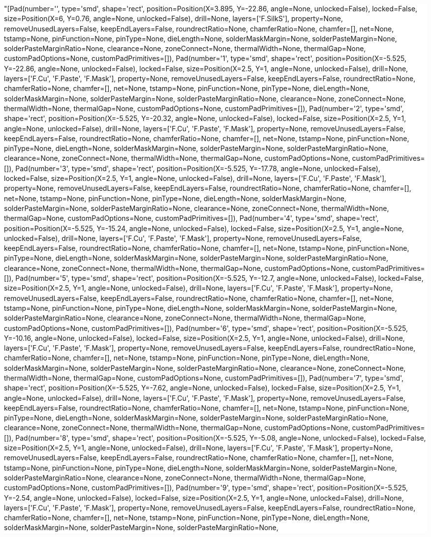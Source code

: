 "[Pad(number='', type='smd', shape='rect', position=Position(X=3.895, Y=-22.86, angle=None, unlocked=False), locked=False, size=Position(X=6, Y=0.76, angle=None, unlocked=False), drill=None, layers=['F.SilkS'], property=None, removeUnusedLayers=False, keepEndLayers=False, roundrectRatio=None, chamferRatio=None, chamfer=[], net=None, tstamp=None, pinFunction=None, pinType=None, dieLength=None, solderMaskMargin=None, solderPasteMargin=None, solderPasteMarginRatio=None, clearance=None, zoneConnect=None, thermalWidth=None, thermalGap=None, customPadOptions=None, customPadPrimitives=[]), Pad(number='1', type='smd', shape='rect', position=Position(X=-5.525, Y=-22.86, angle=None, unlocked=False), locked=False, size=Position(X=2.5, Y=1, angle=None, unlocked=False), drill=None, layers=['F.Cu', 'F.Paste', 'F.Mask'], property=None, removeUnusedLayers=False, keepEndLayers=False, roundrectRatio=None, chamferRatio=None, chamfer=[], net=None, tstamp=None, pinFunction=None, pinType=None, dieLength=None, solderMaskMargin=None, solderPasteMargin=None, solderPasteMarginRatio=None, clearance=None, zoneConnect=None, thermalWidth=None, thermalGap=None, customPadOptions=None, customPadPrimitives=[]), Pad(number='2', type='smd', shape='rect', position=Position(X=-5.525, Y=-20.32, angle=None, unlocked=False), locked=False, size=Position(X=2.5, Y=1, angle=None, unlocked=False), drill=None, layers=['F.Cu', 'F.Paste', 'F.Mask'], property=None, removeUnusedLayers=False, keepEndLayers=False, roundrectRatio=None, chamferRatio=None, chamfer=[], net=None, tstamp=None, pinFunction=None, pinType=None, dieLength=None, solderMaskMargin=None, solderPasteMargin=None, solderPasteMarginRatio=None, clearance=None, zoneConnect=None, thermalWidth=None, thermalGap=None, customPadOptions=None, customPadPrimitives=[]), Pad(number='3', type='smd', shape='rect', position=Position(X=-5.525, Y=-17.78, angle=None, unlocked=False), locked=False, size=Position(X=2.5, Y=1, angle=None, unlocked=False), drill=None, layers=['F.Cu', 'F.Paste', 'F.Mask'], property=None, removeUnusedLayers=False, keepEndLayers=False, roundrectRatio=None, chamferRatio=None, chamfer=[], net=None, tstamp=None, pinFunction=None, pinType=None, dieLength=None, solderMaskMargin=None, solderPasteMargin=None, solderPasteMarginRatio=None, clearance=None, zoneConnect=None, thermalWidth=None, thermalGap=None, customPadOptions=None, customPadPrimitives=[]), Pad(number='4', type='smd', shape='rect', position=Position(X=-5.525, Y=-15.24, angle=None, unlocked=False), locked=False, size=Position(X=2.5, Y=1, angle=None, unlocked=False), drill=None, layers=['F.Cu', 'F.Paste', 'F.Mask'], property=None, removeUnusedLayers=False, keepEndLayers=False, roundrectRatio=None, chamferRatio=None, chamfer=[], net=None, tstamp=None, pinFunction=None, pinType=None, dieLength=None, solderMaskMargin=None, solderPasteMargin=None, solderPasteMarginRatio=None, clearance=None, zoneConnect=None, thermalWidth=None, thermalGap=None, customPadOptions=None, customPadPrimitives=[]), Pad(number='5', type='smd', shape='rect', position=Position(X=-5.525, Y=-12.7, angle=None, unlocked=False), locked=False, size=Position(X=2.5, Y=1, angle=None, unlocked=False), drill=None, layers=['F.Cu', 'F.Paste', 'F.Mask'], property=None, removeUnusedLayers=False, keepEndLayers=False, roundrectRatio=None, chamferRatio=None, chamfer=[], net=None, tstamp=None, pinFunction=None, pinType=None, dieLength=None, solderMaskMargin=None, solderPasteMargin=None, solderPasteMarginRatio=None, clearance=None, zoneConnect=None, thermalWidth=None, thermalGap=None, customPadOptions=None, customPadPrimitives=[]), Pad(number='6', type='smd', shape='rect', position=Position(X=-5.525, Y=-10.16, angle=None, unlocked=False), locked=False, size=Position(X=2.5, Y=1, angle=None, unlocked=False), drill=None, layers=['F.Cu', 'F.Paste', 'F.Mask'], property=None, removeUnusedLayers=False, keepEndLayers=False, roundrectRatio=None, chamferRatio=None, chamfer=[], net=None, tstamp=None, pinFunction=None, pinType=None, dieLength=None, solderMaskMargin=None, solderPasteMargin=None, solderPasteMarginRatio=None, clearance=None, zoneConnect=None, thermalWidth=None, thermalGap=None, customPadOptions=None, customPadPrimitives=[]), Pad(number='7', type='smd', shape='rect', position=Position(X=-5.525, Y=-7.62, angle=None, unlocked=False), locked=False, size=Position(X=2.5, Y=1, angle=None, unlocked=False), drill=None, layers=['F.Cu', 'F.Paste', 'F.Mask'], property=None, removeUnusedLayers=False, keepEndLayers=False, roundrectRatio=None, chamferRatio=None, chamfer=[], net=None, tstamp=None, pinFunction=None, pinType=None, dieLength=None, solderMaskMargin=None, solderPasteMargin=None, solderPasteMarginRatio=None, clearance=None, zoneConnect=None, thermalWidth=None, thermalGap=None, customPadOptions=None, customPadPrimitives=[]), Pad(number='8', type='smd', shape='rect', position=Position(X=-5.525, Y=-5.08, angle=None, unlocked=False), locked=False, size=Position(X=2.5, Y=1, angle=None, unlocked=False), drill=None, layers=['F.Cu', 'F.Paste', 'F.Mask'], property=None, removeUnusedLayers=False, keepEndLayers=False, roundrectRatio=None, chamferRatio=None, chamfer=[], net=None, tstamp=None, pinFunction=None, pinType=None, dieLength=None, solderMaskMargin=None, solderPasteMargin=None, solderPasteMarginRatio=None, clearance=None, zoneConnect=None, thermalWidth=None, thermalGap=None, customPadOptions=None, customPadPrimitives=[]), Pad(number='9', type='smd', shape='rect', position=Position(X=-5.525, Y=-2.54, angle=None, unlocked=False), locked=False, size=Position(X=2.5, Y=1, angle=None, unlocked=False), drill=None, layers=['F.Cu', 'F.Paste', 'F.Mask'], property=None, removeUnusedLayers=False, keepEndLayers=False, roundrectRatio=None, chamferRatio=None, chamfer=[], net=None, tstamp=None, pinFunction=None, pinType=None, dieLength=None, solderMaskMargin=None, solderPasteMargin=None, solderPasteMarginRatio=None,